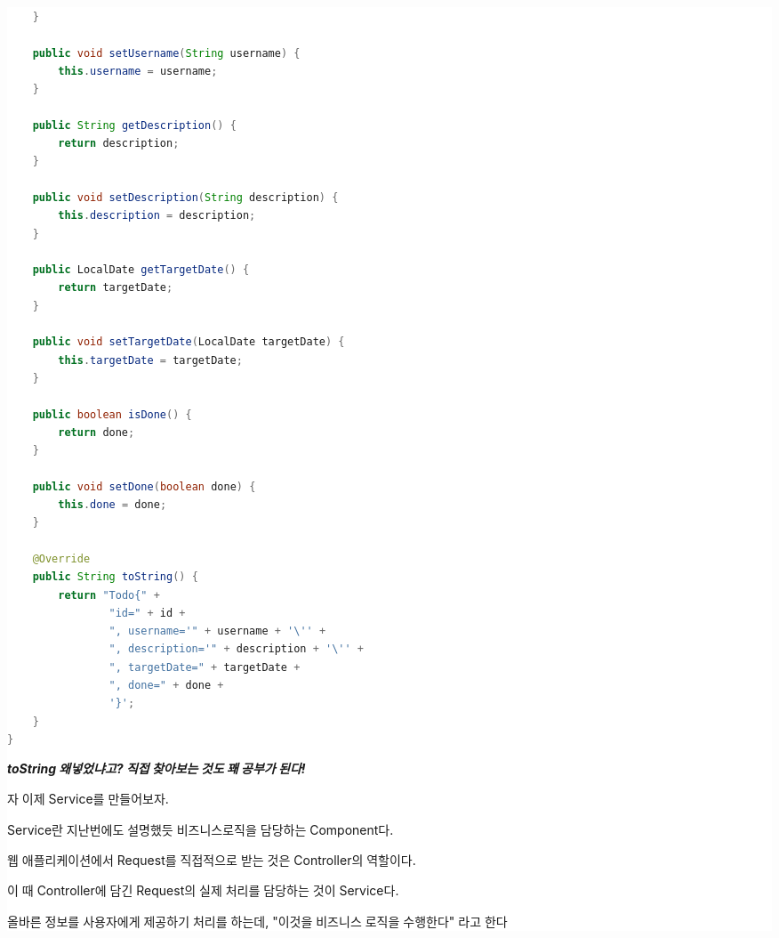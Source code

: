 ```java
    }

    public void setUsername(String username) {
        this.username = username;
    }

    public String getDescription() {
        return description;
    }

    public void setDescription(String description) {
        this.description = description;
    }

    public LocalDate getTargetDate() {
        return targetDate;
    }

    public void setTargetDate(LocalDate targetDate) {
        this.targetDate = targetDate;
    }

    public boolean isDone() {
        return done;
    }

    public void setDone(boolean done) {
        this.done = done;
    }

    @Override
    public String toString() {
        return "Todo{" +
                "id=" + id +
                ", username='" + username + '\'' +
                ", description='" + description + '\'' +
                ", targetDate=" + targetDate +
                ", done=" + done +
                '}';
    }
}
```
***toString 왜넣었냐고? 직접 찾아보는 것도 꽤 공부가 된다!***

자 이제 Service를 만들어보자.

Service란 지난번에도 설명했듯 비즈니스로직을 담당하는 Component다.

웹 애플리케이션에서 Request를 직접적으로 받는 것은 Controller의 역할이다.

이 때 Controller에 담긴 Request의 실제 처리를 담당하는 것이 Service다.

올바른 정보를 사용자에게 제공하기 처리를 하는데, "이것을 비즈니스 로직을 수행한다" 라고 한다
